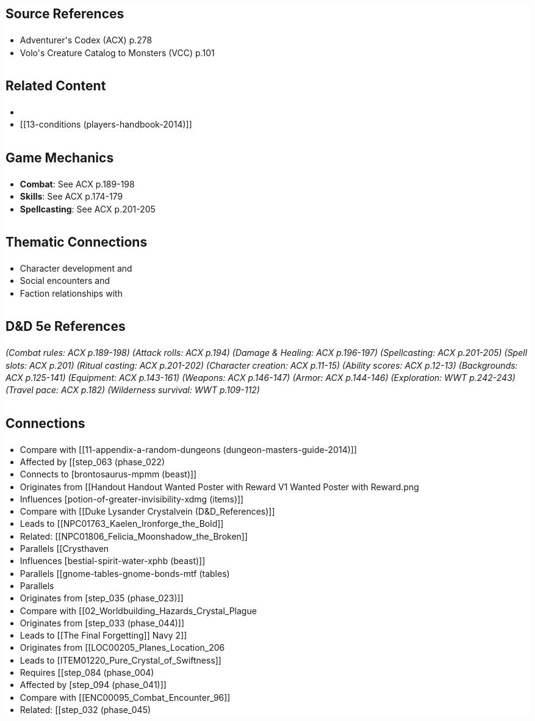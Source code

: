 ## Source References
- Adventurer's Codex (ACX) p.278
- Volo's Creature Catalog to Monsters (VCC) p.101

## Related Content
-
- [[13-conditions (players-handbook-2014)]]

## Game Mechanics
- **Combat**: See ACX p.189-198
- **Skills**: See ACX p.174-179
- **Spellcasting**: See ACX p.201-205

## Thematic Connections
- Character development and
- Social encounters and
- Faction relationships with

## D&D 5e References

*(Combat rules: ACX p.189-198)*
*(Attack rolls: ACX p.194)*
*(Damage & Healing: ACX p.196-197)*
*(Spellcasting: ACX p.201-205)*
*(Spell slots: ACX p.201)*
*(Ritual casting: ACX p.201-202)*
*(Character creation: ACX p.11-15)*
*(Ability scores: ACX p.12-13)*
*(Backgrounds: ACX p.125-141)*
*(Equipment: ACX p.143-161)*
*(Weapons: ACX p.146-147)*
*(Armor: ACX p.144-146)*
*(Exploration: WWT p.242-243)*
*(Travel pace: ACX p.182)*
*(Wilderness survival: WWT p.109-112)*

## Connections

- Compare with [[11-appendix-a-random-dungeons (dungeon-masters-guide-2014)]]
- Affected by [[step_063 (phase_022)
- Connects to [brontosaurus-mpmm (beast)]]
- Originates from [[Handout Handout Wanted Poster with Reward V1 Wanted Poster with Reward.png
- Influences [potion-of-greater-invisibility-xdmg (items)]]
- Compare with [[Duke Lysander Crystalvein (D&D_References)]]
- Leads to [[NPC01763_Kaelen_Ironforge_the_Bold]]
- Related: [[NPC01806_Felicia_Moonshadow_the_Broken]]
- Parallels [[Crysthaven
- Influences [bestial-spirit-water-xphb (beast)]]
- Parallels [[gnome-tables-gnome-bonds-mtf (tables)
- Parallels
- Originates from [step_035 (phase_023)]]
- Compare with [[02_Worldbuilding_Hazards_Crystal_Plague
- Originates from [step_033 (phase_044)]]
- Leads to [[The Final Forgetting]] Navy 2]]
- Originates from [[LOC00205_Planes_Location_206
- Leads to [ITEM01220_Pure_Crystal_of_Swiftness]]
- Requires [[step_084 (phase_004)
- Affected by [step_094 (phase_041)]]
- Compare with [[ENC00095_Combat_Encounter_96]]
- Related: [[step_032 (phase_045)